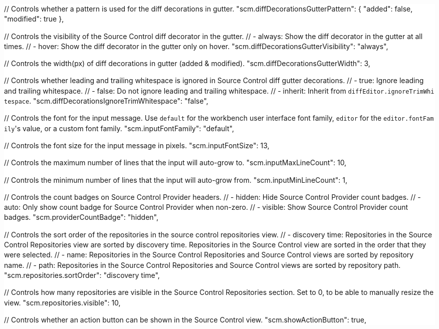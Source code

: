   // Controls whether a pattern is used for the diff decorations in gutter.
  "scm.diffDecorationsGutterPattern": {
    "added": false,
    "modified": true
  },

  // Controls the visibility of the Source Control diff decorator in the gutter.
  //  - always: Show the diff decorator in the gutter at all times.
  //  - hover: Show the diff decorator in the gutter only on hover.
  "scm.diffDecorationsGutterVisibility": "always",

  // Controls the width(px) of diff decorations in gutter (added & modified).
  "scm.diffDecorationsGutterWidth": 3,

  // Controls whether leading and trailing whitespace is ignored in Source Control diff gutter decorations.
  //  - true: Ignore leading and trailing whitespace.
  //  - false: Do not ignore leading and trailing whitespace.
  //  - inherit: Inherit from `diffEditor.ignoreTrimWhitespace`.
  "scm.diffDecorationsIgnoreTrimWhitespace": "false",

  // Controls the font for the input message. Use `default` for the workbench user interface font family, `editor` for the `editor.fontFamily`'s value, or a custom font family.
  "scm.inputFontFamily": "default",

  // Controls the font size for the input message in pixels.
  "scm.inputFontSize": 13,

  // Controls the maximum number of lines that the input will auto-grow to.
  "scm.inputMaxLineCount": 10,

  // Controls the minimum number of lines that the input will auto-grow from.
  "scm.inputMinLineCount": 1,

  // Controls the count badges on Source Control Provider headers.
  //  - hidden: Hide Source Control Provider count badges.
  //  - auto: Only show count badge for Source Control Provider when non-zero.
  //  - visible: Show Source Control Provider count badges.
  "scm.providerCountBadge": "hidden",

  // Controls the sort order of the repositories in the source control repositories view.
  //  - discovery time: Repositories in the Source Control Repositories view are sorted by discovery time. Repositories in the Source Control view are sorted in the order that they were selected.
  //  - name: Repositories in the Source Control Repositories and Source Control views are sorted by repository name.
  //  - path: Repositories in the Source Control Repositories and Source Control views are sorted by repository path.
  "scm.repositories.sortOrder": "discovery time",

  // Controls how many repositories are visible in the Source Control Repositories section. Set to 0, to be able to manually resize the view.
  "scm.repositories.visible": 10,

  // Controls whether an action button can be shown in the Source Control view.
  "scm.showActionButton": true,
